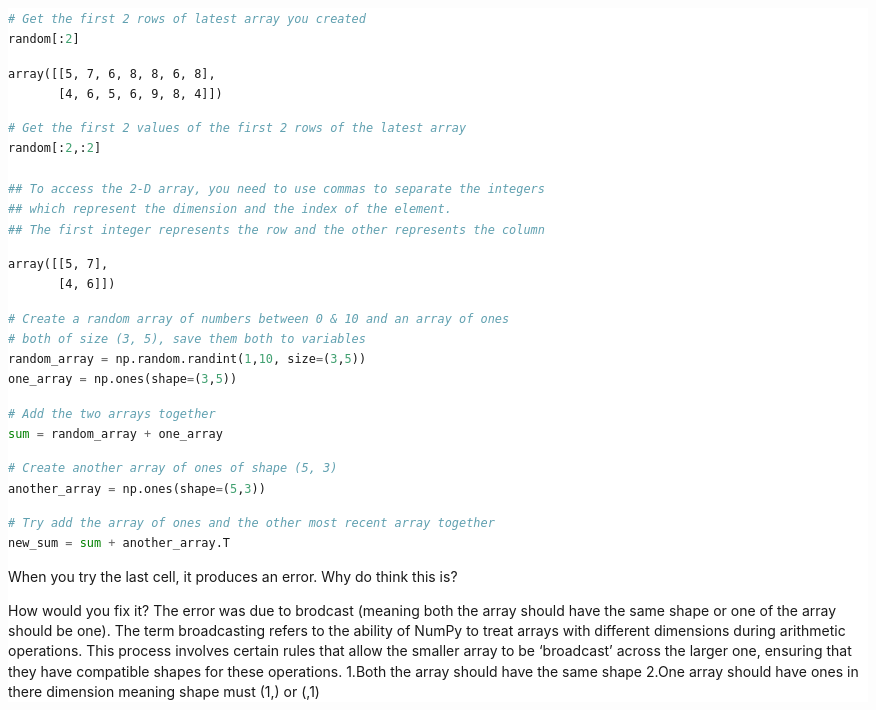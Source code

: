 
```python
# Get the first 2 rows of latest array you created
random[:2]
```




    array([[5, 7, 6, 8, 8, 6, 8],
           [4, 6, 5, 6, 9, 8, 4]])




```python
# Get the first 2 values of the first 2 rows of the latest array
random[:2,:2] 

## To access the 2-D array, you need to use commas to separate the integers
## which represent the dimension and the index of the element. 
## The first integer represents the row and the other represents the column
```




    array([[5, 7],
           [4, 6]])




```python
# Create a random array of numbers between 0 & 10 and an array of ones
# both of size (3, 5), save them both to variables
random_array = np.random.randint(1,10, size=(3,5))
one_array = np.ones(shape=(3,5))
```


```python
# Add the two arrays together
sum = random_array + one_array
```


```python
# Create another array of ones of shape (5, 3)
another_array = np.ones(shape=(5,3))
```


```python
# Try add the array of ones and the other most recent array together
new_sum = sum + another_array.T
```

When you try the last cell, it produces an error. Why do think this is?

How would you fix it?
The error was due to brodcast (meaning both the array should have the same shape or one of the array should be one).
The term broadcasting refers to the ability of NumPy to treat arrays with different dimensions during arithmetic operations. This process involves certain rules that allow the smaller array to be ‘broadcast’ across the larger one, ensuring that they have compatible shapes for these operations.
1.Both the array should have the same shape
2.One array should have ones in there dimension meaning shape must (1,) or (,1)

